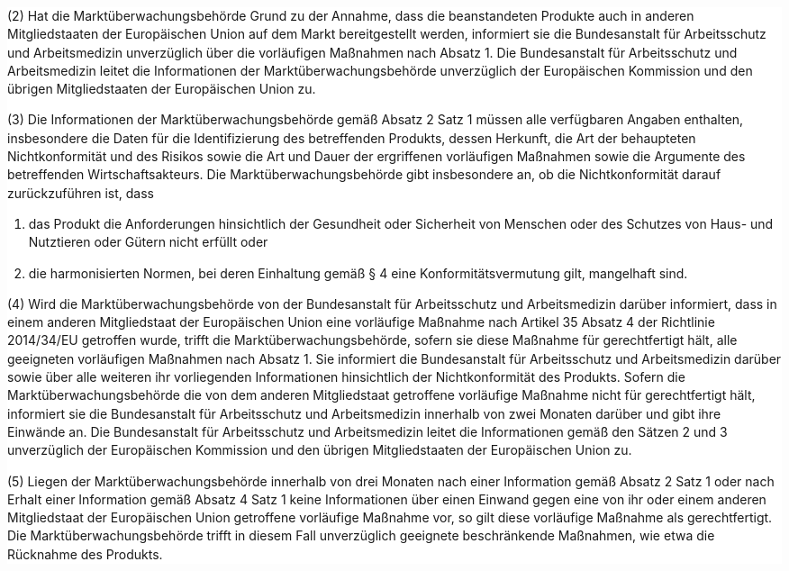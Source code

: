 (2) Hat die Marktüberwachungsbehörde Grund zu der Annahme, dass die
beanstandeten Produkte auch in anderen Mitgliedstaaten der
Europäischen Union auf dem Markt bereitgestellt werden, informiert sie
die Bundesanstalt für Arbeitsschutz und Arbeitsmedizin unverzüglich
über die vorläufigen Maßnahmen nach Absatz 1. Die Bundesanstalt für
Arbeitsschutz und Arbeitsmedizin leitet die Informationen der
Marktüberwachungsbehörde unverzüglich der Europäischen Kommission und
den übrigen Mitgliedstaaten der Europäischen Union zu.

(3) Die Informationen der Marktüberwachungsbehörde gemäß Absatz 2 Satz
1 müssen alle verfügbaren Angaben enthalten, insbesondere die Daten
für die Identifizierung des betreffenden Produkts, dessen Herkunft,
die Art der behaupteten Nichtkonformität und des Risikos sowie die Art
und Dauer der ergriffenen vorläufigen Maßnahmen sowie die Argumente
des betreffenden Wirtschaftsakteurs. Die Marktüberwachungsbehörde gibt
insbesondere an, ob die Nichtkonformität darauf zurückzuführen ist,
dass

1.  das Produkt die Anforderungen hinsichtlich der Gesundheit oder
    Sicherheit von Menschen oder des Schutzes von Haus- und Nutztieren
    oder Gütern nicht erfüllt oder


2.  die harmonisierten Normen, bei deren Einhaltung gemäß § 4 eine
    Konformitätsvermutung gilt, mangelhaft sind.




(4) Wird die Marktüberwachungsbehörde von der Bundesanstalt für
Arbeitsschutz und Arbeitsmedizin darüber informiert, dass in einem
anderen Mitgliedstaat der Europäischen Union eine vorläufige Maßnahme
nach Artikel 35 Absatz 4 der Richtlinie 2014/34/EU getroffen wurde,
trifft die Marktüberwachungsbehörde, sofern sie diese Maßnahme für
gerechtfertigt hält, alle geeigneten vorläufigen Maßnahmen nach Absatz
1\. Sie informiert die Bundesanstalt für Arbeitsschutz und
Arbeitsmedizin darüber sowie über alle weiteren ihr vorliegenden
Informationen hinsichtlich der Nichtkonformität des Produkts. Sofern
die Marktüberwachungsbehörde die von dem anderen Mitgliedstaat
getroffene vorläufige Maßnahme nicht für gerechtfertigt hält,
informiert sie die Bundesanstalt für Arbeitsschutz und Arbeitsmedizin
innerhalb von zwei Monaten darüber und gibt ihre Einwände an. Die
Bundesanstalt für Arbeitsschutz und Arbeitsmedizin leitet die
Informationen gemäß den Sätzen 2 und 3 unverzüglich der Europäischen
Kommission und den übrigen Mitgliedstaaten der Europäischen Union zu.

(5) Liegen der Marktüberwachungsbehörde innerhalb von drei Monaten
nach einer Information gemäß Absatz 2 Satz 1 oder nach Erhalt einer
Information gemäß Absatz 4 Satz 1 keine Informationen über einen
Einwand gegen eine von ihr oder einem anderen Mitgliedstaat der
Europäischen Union getroffene vorläufige Maßnahme vor, so gilt diese
vorläufige Maßnahme als gerechtfertigt. Die Marktüberwachungsbehörde
trifft in diesem Fall unverzüglich geeignete beschränkende Maßnahmen,
wie etwa die Rücknahme des Produkts.

